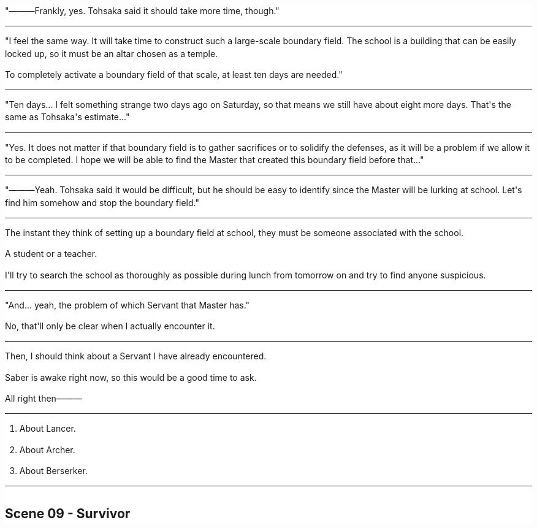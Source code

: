 "―――Frankly, yes. Tohsaka said it should take more time, though."  
  
---  
  
"I feel the same way. It will take time to construct such a large-scale boundary field. The school is a building that can be easily locked up, so it must be an altar chosen as a temple.  
  
To completely activate a boundary field of that scale, at least ten days are needed."  
  
---  
  
"Ten days... I felt something strange two days ago on Saturday, so that means we still have about eight more days. That's the same as Tohsaka's estimate..."  
  
---  
  
"Yes. It does not matter if that boundary field is to gather sacrifices or to solidify the defenses, as it will be a problem if we allow it to be completed. I hope we will be able to find the Master that created this boundary field before that..."  
  
---  
  
"―――Yeah. Tohsaka said it would be difficult, but he should be easy to identify since the Master will be lurking at school. Let's find him somehow and stop the boundary field."  
  
---  
  
The instant they think of setting up a boundary field at school, they must be someone associated with the school.  
  
A student or a teacher.  
  
I'll try to search the school as thoroughly as possible during lunch from tomorrow on and try to find anyone suspicious.  
  
---  
  
"And... yeah, the problem of which Servant that Master has."  
  
No, that'll only be clear when I actually encounter it.  
  
---  
  
Then, I should think about a Servant I have already encountered.  
  
Saber is awake right now, so this would be a good time to ask.  
  
All right then―――  
  
---  
  
1) About Lancer.  
  
2) About Archer.  
  
3) About Berserker.  
  
---  
  
## Scene 09 - Survivor  
  